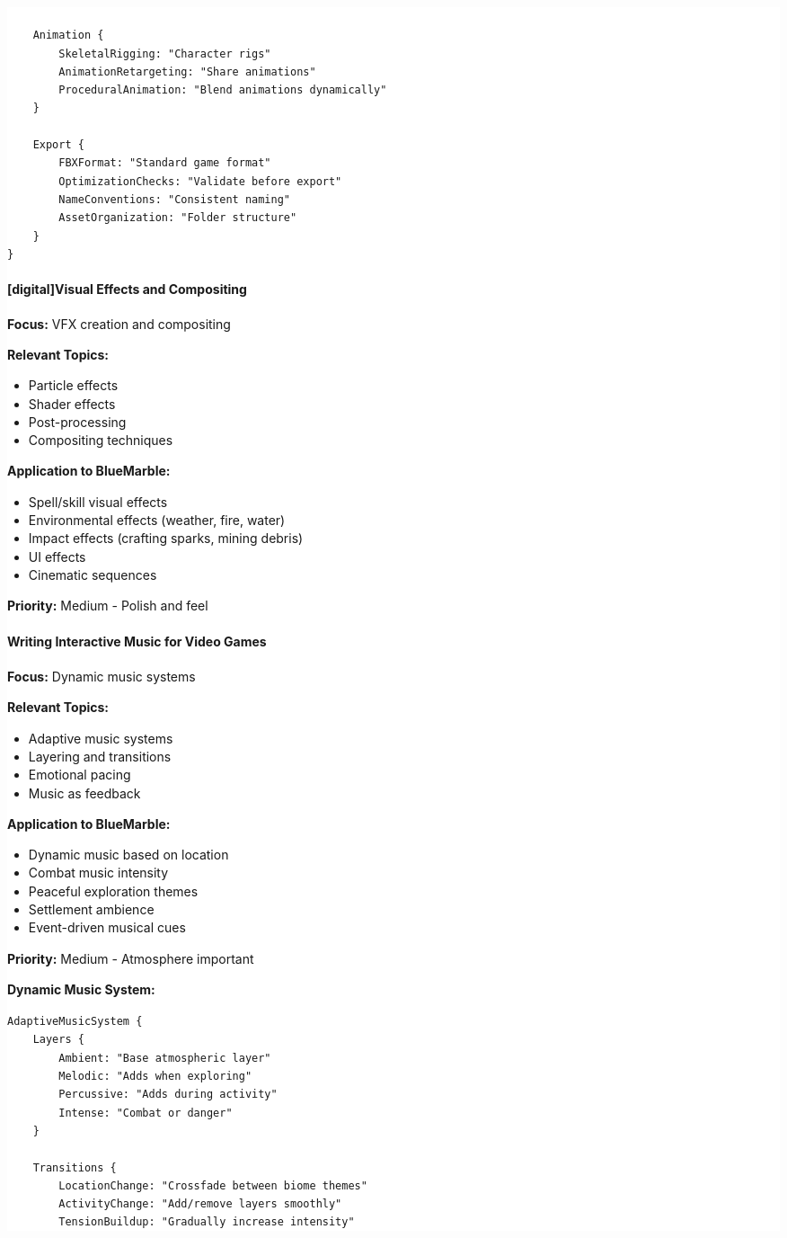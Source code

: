 ```
    
    Animation {
        SkeletalRigging: "Character rigs"
        AnimationRetargeting: "Share animations"
        ProceduralAnimation: "Blend animations dynamically"
    }
    
    Export {
        FBXFormat: "Standard game format"
        OptimizationChecks: "Validate before export"
        NameConventions: "Consistent naming"
        AssetOrganization: "Folder structure"
    }
}
```

#### [digital]Visual Effects and Compositing
**Focus:** VFX creation and compositing

**Relevant Topics:**
- Particle effects
- Shader effects
- Post-processing
- Compositing techniques

**Application to BlueMarble:**
- Spell/skill visual effects
- Environmental effects (weather, fire, water)
- Impact effects (crafting sparks, mining debris)
- UI effects
- Cinematic sequences

**Priority:** Medium - Polish and feel

#### Writing Interactive Music for Video Games
**Focus:** Dynamic music systems

**Relevant Topics:**
- Adaptive music systems
- Layering and transitions
- Emotional pacing
- Music as feedback

**Application to BlueMarble:**
- Dynamic music based on location
- Combat music intensity
- Peaceful exploration themes
- Settlement ambience
- Event-driven musical cues

**Priority:** Medium - Atmosphere important

**Dynamic Music System:**
```
AdaptiveMusicSystem {
    Layers {
        Ambient: "Base atmospheric layer"
        Melodic: "Adds when exploring"
        Percussive: "Adds during activity"
        Intense: "Combat or danger"
    }
    
    Transitions {
        LocationChange: "Crossfade between biome themes"
        ActivityChange: "Add/remove layers smoothly"
        TensionBuildup: "Gradually increase intensity"
```